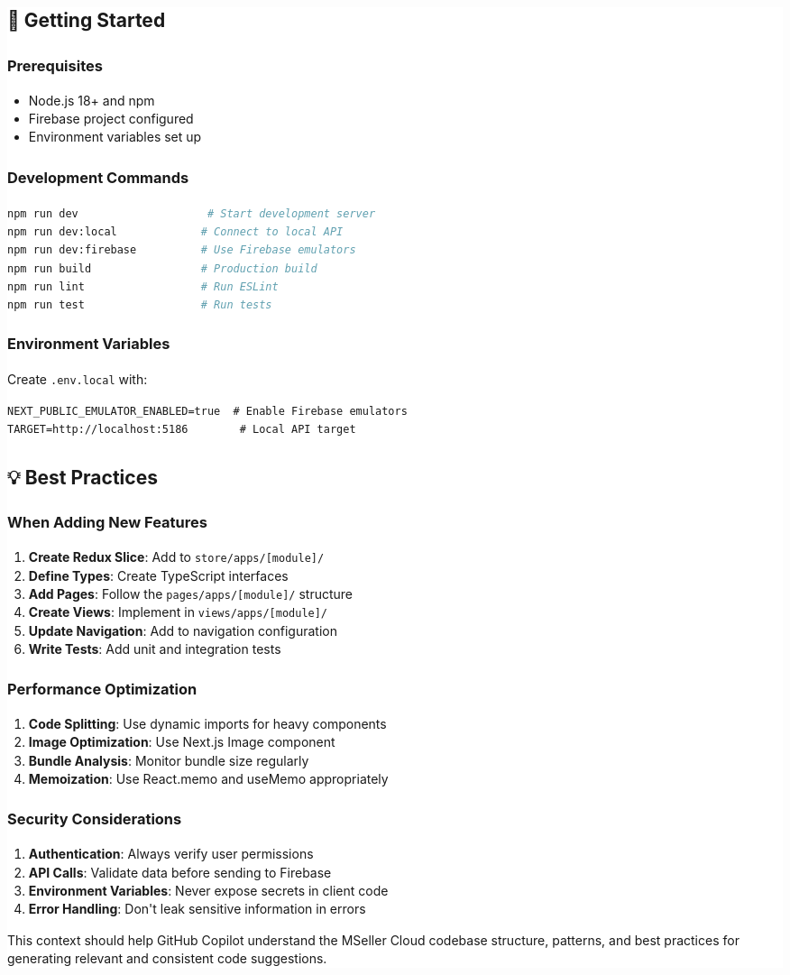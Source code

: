 ## 🚀 Getting Started

### Prerequisites

- Node.js 18+ and npm
- Firebase project configured
- Environment variables set up

### Development Commands

```bash
npm run dev                    # Start development server
npm run dev:local             # Connect to local API
npm run dev:firebase          # Use Firebase emulators
npm run build                 # Production build
npm run lint                  # Run ESLint
npm run test                  # Run tests
```

### Environment Variables

Create `.env.local` with:

```env
NEXT_PUBLIC_EMULATOR_ENABLED=true  # Enable Firebase emulators
TARGET=http://localhost:5186        # Local API target
```

## 💡 Best Practices

### When Adding New Features

1. **Create Redux Slice**: Add to `store/apps/[module]/`
2. **Define Types**: Create TypeScript interfaces
3. **Add Pages**: Follow the `pages/apps/[module]/` structure
4. **Create Views**: Implement in `views/apps/[module]/`
5. **Update Navigation**: Add to navigation configuration
6. **Write Tests**: Add unit and integration tests

### Performance Optimization

1. **Code Splitting**: Use dynamic imports for heavy components
2. **Image Optimization**: Use Next.js Image component
3. **Bundle Analysis**: Monitor bundle size regularly
4. **Memoization**: Use React.memo and useMemo appropriately

### Security Considerations

1. **Authentication**: Always verify user permissions
2. **API Calls**: Validate data before sending to Firebase
3. **Environment Variables**: Never expose secrets in client code
4. **Error Handling**: Don't leak sensitive information in errors

This context should help GitHub Copilot understand the MSeller Cloud codebase structure, patterns, and best practices for generating relevant and consistent code suggestions.
